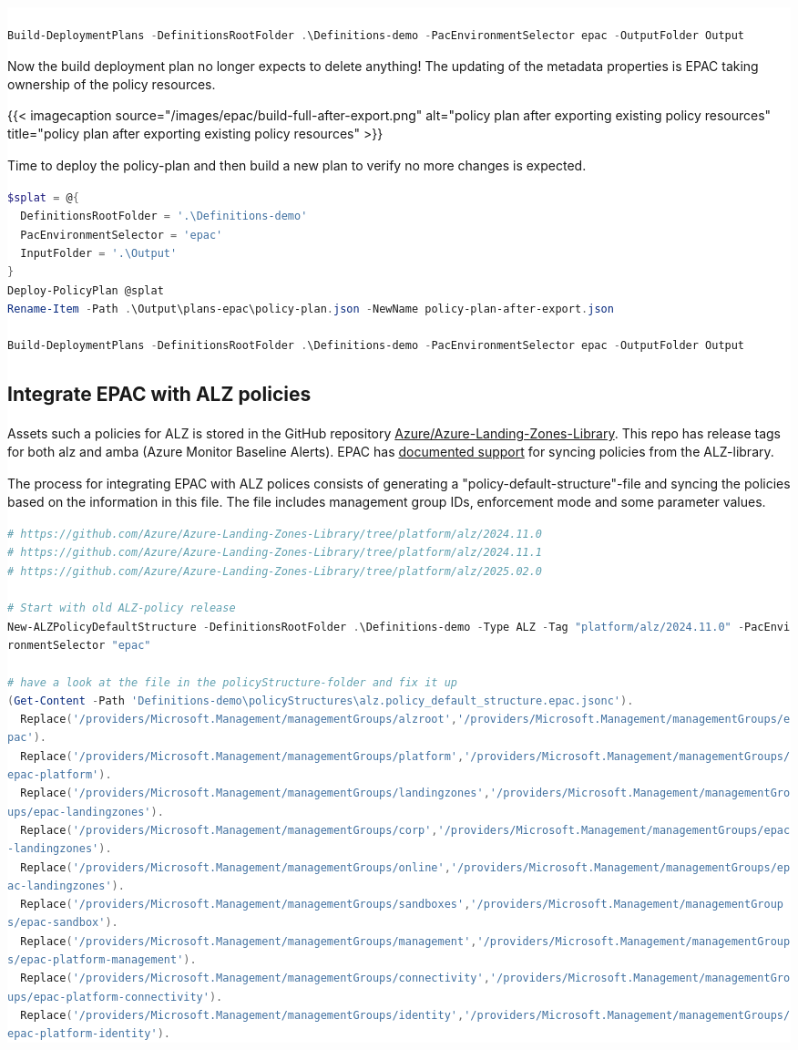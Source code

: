 ```powershell

Build-DeploymentPlans -DefinitionsRootFolder .\Definitions-demo -PacEnvironmentSelector epac -OutputFolder Output
```

Now the build deployment plan no longer expects to delete anything! The updating of the metadata properties is EPAC taking ownership of the policy resources.

{{< imagecaption source="/images/epac/build-full-after-export.png" alt="policy plan after exporting existing policy resources" title="policy plan after exporting existing policy resources" >}}

Time to deploy the policy-plan and then build a new plan to verify no more changes is expected.

```powershell
$splat = @{
  DefinitionsRootFolder = '.\Definitions-demo'
  PacEnvironmentSelector = 'epac'
  InputFolder = '.\Output'
}
Deploy-PolicyPlan @splat
Rename-Item -Path .\Output\plans-epac\policy-plan.json -NewName policy-plan-after-export.json

Build-DeploymentPlans -DefinitionsRootFolder .\Definitions-demo -PacEnvironmentSelector epac -OutputFolder Output
```

## Integrate EPAC with ALZ policies
Assets such a policies for ALZ is stored in the GitHub repository [Azure/Azure-Landing-Zones-Library](https://github.com/Azure/Azure-Landing-Zones-Library). This repo has release tags for both alz and amba (Azure Monitor Baseline Alerts). EPAC has [documented support](https://azure.github.io/enterprise-azure-policy-as-code/integrating-with-alz-library/) for syncing policies from the ALZ-library.

The process for integrating EPAC with ALZ polices consists of generating a "policy-default-structure"-file and syncing the policies based on the information in this file. The file includes management group IDs, enforcement mode and some parameter values.

```powershell
# https://github.com/Azure/Azure-Landing-Zones-Library/tree/platform/alz/2024.11.0
# https://github.com/Azure/Azure-Landing-Zones-Library/tree/platform/alz/2024.11.1
# https://github.com/Azure/Azure-Landing-Zones-Library/tree/platform/alz/2025.02.0

# Start with old ALZ-policy release
New-ALZPolicyDefaultStructure -DefinitionsRootFolder .\Definitions-demo -Type ALZ -Tag "platform/alz/2024.11.0" -PacEnvironmentSelector "epac"

# have a look at the file in the policyStructure-folder and fix it up
(Get-Content -Path 'Definitions-demo\policyStructures\alz.policy_default_structure.epac.jsonc').
  Replace('/providers/Microsoft.Management/managementGroups/alzroot','/providers/Microsoft.Management/managementGroups/epac').
  Replace('/providers/Microsoft.Management/managementGroups/platform','/providers/Microsoft.Management/managementGroups/epac-platform').
  Replace('/providers/Microsoft.Management/managementGroups/landingzones','/providers/Microsoft.Management/managementGroups/epac-landingzones').
  Replace('/providers/Microsoft.Management/managementGroups/corp','/providers/Microsoft.Management/managementGroups/epac-landingzones').
  Replace('/providers/Microsoft.Management/managementGroups/online','/providers/Microsoft.Management/managementGroups/epac-landingzones').
  Replace('/providers/Microsoft.Management/managementGroups/sandboxes','/providers/Microsoft.Management/managementGroups/epac-sandbox').
  Replace('/providers/Microsoft.Management/managementGroups/management','/providers/Microsoft.Management/managementGroups/epac-platform-management'). 
  Replace('/providers/Microsoft.Management/managementGroups/connectivity','/providers/Microsoft.Management/managementGroups/epac-platform-connectivity'). 
  Replace('/providers/Microsoft.Management/managementGroups/identity','/providers/Microsoft.Management/managementGroups/epac-platform-identity'). 
```
